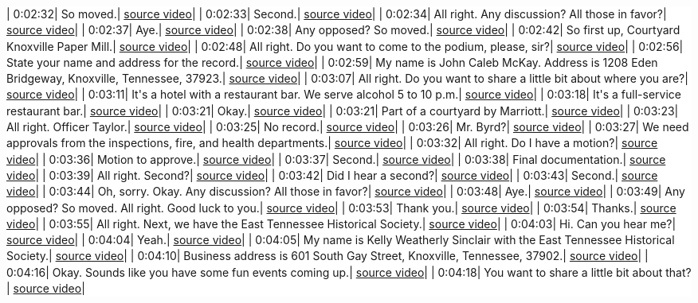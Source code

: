 | 0:02:32| So moved.| [source video](https://archive.org/details/beer-brd-r-293-230822?start=152)|
| 0:02:33| Second.| [source video](https://archive.org/details/beer-brd-r-293-230822?start=153)|
| 0:02:34| All right. Any discussion? All those in favor?| [source video](https://archive.org/details/beer-brd-r-293-230822?start=154)|
| 0:02:37| Aye.| [source video](https://archive.org/details/beer-brd-r-293-230822?start=157)|
| 0:02:38| Any opposed? So moved.| [source video](https://archive.org/details/beer-brd-r-293-230822?start=158)|
| 0:02:42| So first up, Courtyard Knoxville Paper Mill.| [source video](https://archive.org/details/beer-brd-r-293-230822?start=162)|
| 0:02:48| All right. Do you want to come to the podium, please, sir?| [source video](https://archive.org/details/beer-brd-r-293-230822?start=168)|
| 0:02:56| State your name and address for the record.| [source video](https://archive.org/details/beer-brd-r-293-230822?start=176)|
| 0:02:59| My name is John Caleb McKay. Address is 1208 Eden Bridgeway, Knoxville, Tennessee, 37923.| [source video](https://archive.org/details/beer-brd-r-293-230822?start=179)|
| 0:03:07| All right. Do you want to share a little bit about where you are?| [source video](https://archive.org/details/beer-brd-r-293-230822?start=187)|
| 0:03:11| It's a hotel with a restaurant bar. We serve alcohol 5 to 10 p.m.| [source video](https://archive.org/details/beer-brd-r-293-230822?start=191)|
| 0:03:18| It's a full-service restaurant bar.| [source video](https://archive.org/details/beer-brd-r-293-230822?start=198)|
| 0:03:21| Okay.| [source video](https://archive.org/details/beer-brd-r-293-230822?start=201)|
| 0:03:21| Part of a courtyard by Marriott.| [source video](https://archive.org/details/beer-brd-r-293-230822?start=201)|
| 0:03:23| All right. Officer Taylor.| [source video](https://archive.org/details/beer-brd-r-293-230822?start=203)|
| 0:03:25| No record.| [source video](https://archive.org/details/beer-brd-r-293-230822?start=205)|
| 0:03:26| Mr. Byrd?| [source video](https://archive.org/details/beer-brd-r-293-230822?start=206)|
| 0:03:27| We need approvals from the inspections, fire, and health departments.| [source video](https://archive.org/details/beer-brd-r-293-230822?start=207)|
| 0:03:32| All right. Do I have a motion?| [source video](https://archive.org/details/beer-brd-r-293-230822?start=212)|
| 0:03:36| Motion to approve.| [source video](https://archive.org/details/beer-brd-r-293-230822?start=216)|
| 0:03:37| Second.| [source video](https://archive.org/details/beer-brd-r-293-230822?start=217)|
| 0:03:38| Final documentation.| [source video](https://archive.org/details/beer-brd-r-293-230822?start=218)|
| 0:03:39| All right. Second?| [source video](https://archive.org/details/beer-brd-r-293-230822?start=219)|
| 0:03:42| Did I hear a second?| [source video](https://archive.org/details/beer-brd-r-293-230822?start=222)|
| 0:03:43| Second.| [source video](https://archive.org/details/beer-brd-r-293-230822?start=223)|
| 0:03:44| Oh, sorry. Okay. Any discussion? All those in favor?| [source video](https://archive.org/details/beer-brd-r-293-230822?start=224)|
| 0:03:48| Aye.| [source video](https://archive.org/details/beer-brd-r-293-230822?start=228)|
| 0:03:49| Any opposed? So moved. All right. Good luck to you.| [source video](https://archive.org/details/beer-brd-r-293-230822?start=229)|
| 0:03:53| Thank you.| [source video](https://archive.org/details/beer-brd-r-293-230822?start=233)|
| 0:03:54| Thanks.| [source video](https://archive.org/details/beer-brd-r-293-230822?start=234)|
| 0:03:55| All right. Next, we have the East Tennessee Historical Society.| [source video](https://archive.org/details/beer-brd-r-293-230822?start=235)|
| 0:04:03| Hi. Can you hear me?| [source video](https://archive.org/details/beer-brd-r-293-230822?start=243)|
| 0:04:04| Yeah.| [source video](https://archive.org/details/beer-brd-r-293-230822?start=244)|
| 0:04:05| My name is Kelly Weatherly Sinclair with the East Tennessee Historical Society.| [source video](https://archive.org/details/beer-brd-r-293-230822?start=245)|
| 0:04:10| Business address is 601 South Gay Street, Knoxville, Tennessee, 37902.| [source video](https://archive.org/details/beer-brd-r-293-230822?start=250)|
| 0:04:16| Okay. Sounds like you have some fun events coming up.| [source video](https://archive.org/details/beer-brd-r-293-230822?start=256)|
| 0:04:18| You want to share a little bit about that?| [source video](https://archive.org/details/beer-brd-r-293-230822?start=258)|